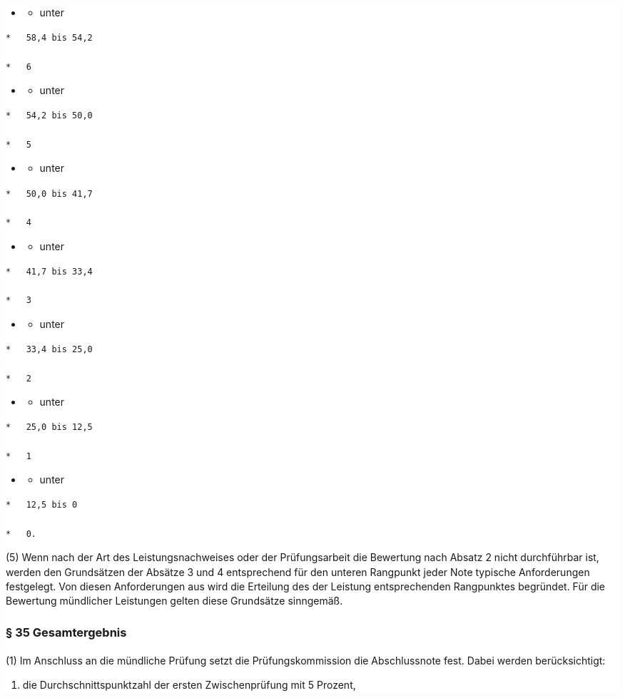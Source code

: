 *    *   unter

    *   58,4 bis 54,2

    *   6


*    *   unter

    *   54,2 bis 50,0

    *   5


*    *   unter

    *   50,0 bis 41,7

    *   4


*    *   unter

    *   41,7 bis 33,4

    *   3


*    *   unter

    *   33,4 bis 25,0

    *   2


*    *   unter

    *   25,0 bis 12,5

    *   1


*    *   unter

    *   12,5 bis 0

    *   0.




(5) Wenn nach der Art des Leistungsnachweises oder der Prüfungsarbeit
die Bewertung nach Absatz 2 nicht durchführbar ist, werden den
Grundsätzen der Absätze 3 und 4 entsprechend für den unteren Rangpunkt
jeder Note typische Anforderungen festgelegt. Von diesen Anforderungen
aus wird die Erteilung des der Leistung entsprechenden Rangpunktes
begründet. Für die Bewertung mündlicher Leistungen gelten diese
Grundsätze sinngemäß.

### § 35 Gesamtergebnis

(1) Im Anschluss an die mündliche Prüfung setzt die Prüfungskommission
die Abschlussnote fest. Dabei werden berücksichtigt:

1.  die Durchschnittspunktzahl der ersten Zwischenprüfung mit 5 Prozent,
